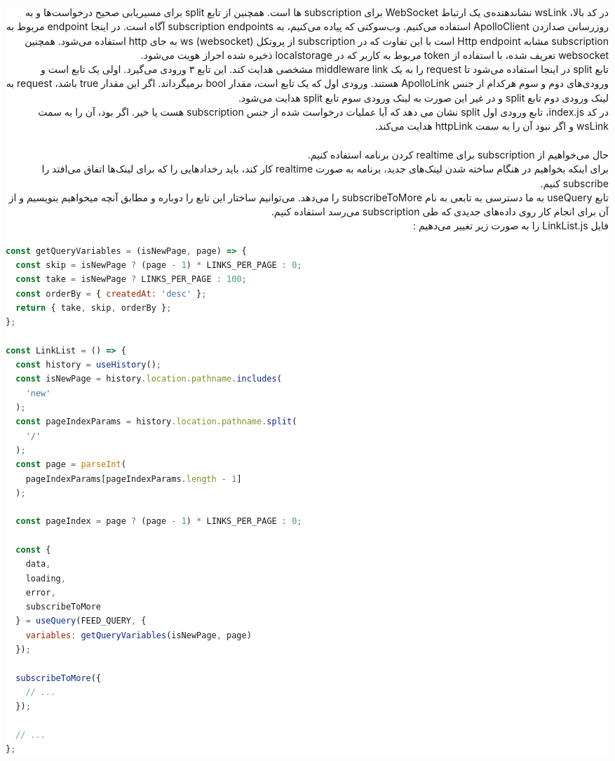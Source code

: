 <p dir="rtl" style="position:right;">
در کد بالا، wsLink نشاندهنده‌ی یک ارتباط WebSocket برای subscription ها است. همچنین از تابع split برای مسیریابی صحیح درخواست‌ها و به روزرسانی صدازدن ApolloClient استفاده می‌کنیم. وب‌سوکتی که پیاده می‌کنیم، به subscription endpoints آگاه است. در اینجا endpoint مربوط به subscription مشابه Http endpoint است با این تفاوت که در subscription از پروتکل ws (websocket) به جای http استفاده می‌شود. همچنین websocket تعریف شده، با استفاده از token مربوط به کاربر که در localstorage ذخیره شده احراز هویت می‌شود.<br />
تابع split در اینجا استفاده می‌شود تا request را به یک middleware link مشخصی هدایت کند. این تابع ۳ ورودی می‌گیرد. اولی یک تابع است و ورودی‌های دوم و سوم هرکدام از جنس ApolloLink هستند. ورودی اول که یک تابع است، مقدار bool برمیگرداند. اگر این مقدار true باشد، request به لینک ورودی دوم تابع split و در غیر این صورت به لینک ورودی سوم تابع split هدایت می‌شود. <br />
در کد index.js، تابع ورودی اول split نشان می دهد که آیا عملیات درخواست شده از جنس subscription هست یا خیر. اگر بود، آن را به سمت wsLink و اگر نبود آن را به سمت httpLink هدایت می‌کند.<br />
<br />
حال می‌خواهیم از subscription برای realtime کردن برنامه استفاده کنیم.<br />
برای اینکه بخواهیم در هنگام ساخته شدن لینک‌های جدید، برنامه به صورت realtime کار کند، باید رخداد‌هایی را که برای لینک‌ها اتفاق می‌افتد را subscribe کنیم. <br />
تابع useQuery به ما دسترسی به تابعی به نام subscribeToMore را می‌دهد. می‌توانیم ساختار این تابع را دوباره و مطابق آنچه میخواهیم بنویسیم و از آن برای انجام کار روی داده‌های جدیدی که طی subscription می‌رسد استفاده کنیم.<br />
فایل LinkList.js را به صورت زیر تغییر می‌دهیم :
</p>

```js
const getQueryVariables = (isNewPage, page) => {
  const skip = isNewPage ? (page - 1) * LINKS_PER_PAGE : 0;
  const take = isNewPage ? LINKS_PER_PAGE : 100;
  const orderBy = { createdAt: 'desc' };
  return { take, skip, orderBy };
};

const LinkList = () => {
  const history = useHistory();
  const isNewPage = history.location.pathname.includes(
    'new'
  );
  const pageIndexParams = history.location.pathname.split(
    '/'
  );
  const page = parseInt(
    pageIndexParams[pageIndexParams.length - 1]
  );

  const pageIndex = page ? (page - 1) * LINKS_PER_PAGE : 0;

  const {
    data,
    loading,
    error,
    subscribeToMore
  } = useQuery(FEED_QUERY, {
    variables: getQueryVariables(isNewPage, page)
  });

  subscribeToMore({
    // ...
  });

  // ...
};
```
